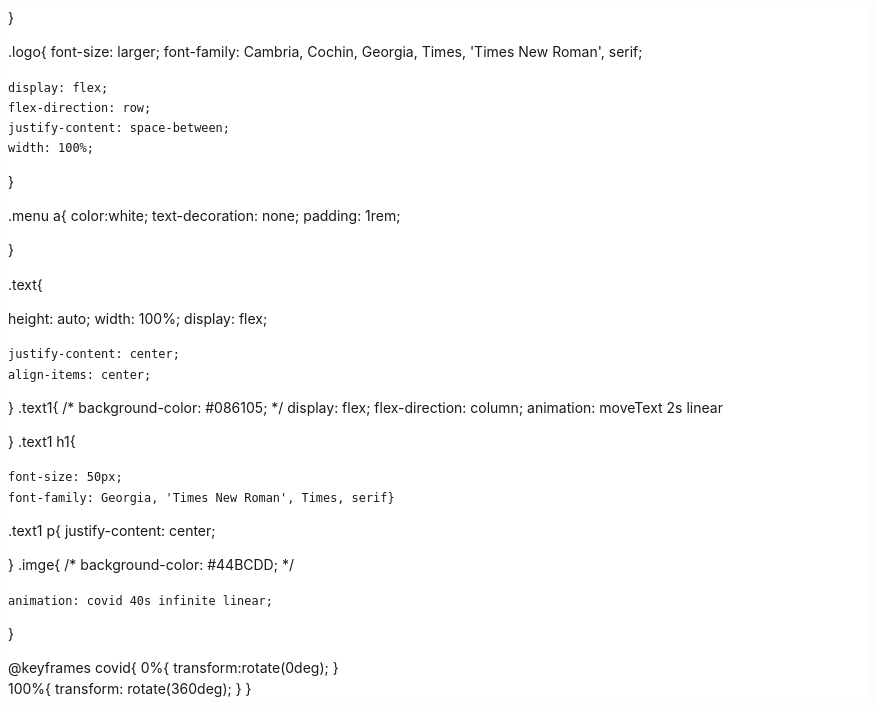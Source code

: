 

}

.logo{
    font-size: larger;
    font-family: Cambria, Cochin, Georgia, Times, 'Times New Roman', serif;
    
    display: flex;
    flex-direction: row;
    justify-content: space-between;
    width: 100%;
}


.menu a{
color:white;
text-decoration: none;
padding: 1rem;

}

.text{
    
   height: auto;
   width: 100%;
    display: flex;
    
    justify-content: center;
    align-items: center;
}
.text1{
    /* background-color: #086105; */
    display: flex;
    flex-direction: column;
    animation: moveText 2s linear
    
   
}
.text1 h1{ 
  
    font-size: 50px;
    font-family: Georgia, 'Times New Roman', Times, serif}
.text1 p{
justify-content: center;

}
.imge{
   /* background-color: #44BCDD; */
   
   
  
    animation: covid 40s infinite linear;
}



@keyframes covid{
  0%{
      transform:rotate(0deg);
  }   
  100%{
      transform: rotate(360deg);
  }
}
